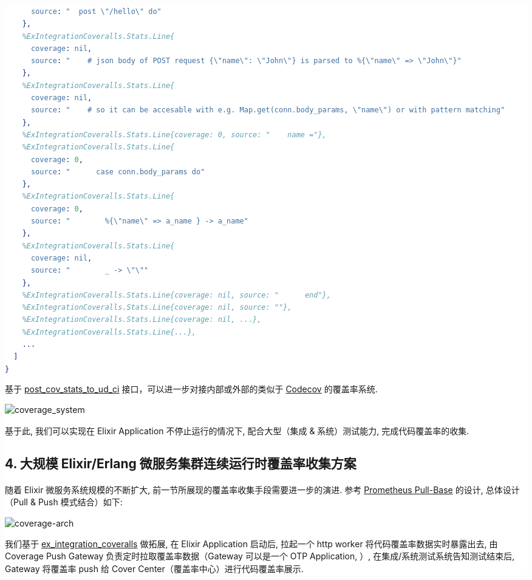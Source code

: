 ```erlang
      source: "  post \"/hello\" do"
    },
    %ExIntegrationCoveralls.Stats.Line{
      coverage: nil,
      source: "    # json body of POST request {\"name\": \"John\"} is parsed to %{\"name\" => \"John\"}"
    },
    %ExIntegrationCoveralls.Stats.Line{
      coverage: nil,
      source: "    # so it can be accesable with e.g. Map.get(conn.body_params, \"name\") or with pattern matching"
    },
    %ExIntegrationCoveralls.Stats.Line{coverage: 0, source: "    name ="},
    %ExIntegrationCoveralls.Stats.Line{
      coverage: 0,
      source: "      case conn.body_params do"
    },
    %ExIntegrationCoveralls.Stats.Line{
      coverage: 0,
      source: "        %{\"name\" => a_name } -> a_name"
    },
    %ExIntegrationCoveralls.Stats.Line{
      coverage: nil,
      source: "        _ -> \"\""
    },
    %ExIntegrationCoveralls.Stats.Line{coverage: nil, source: "      end"},
    %ExIntegrationCoveralls.Stats.Line{coverage: nil, source: ""},
    %ExIntegrationCoveralls.Stats.Line{coverage: nil, ...},
    %ExIntegrationCoveralls.Stats.Line{...},
    ...
  ]
}
```

基于 [post_cov_stats_to_ud_ci](https://github.com/yeshan333/ex_integration_coveralls/blob/39e24bc5c9e76a625cddfa4039d386db1429ba41/lib/ex_integration_coveralls.ex#L93) 接口，可以进一步对接内部或外部的类似于 [Codecov](https://about.codecov.io/) 的覆盖率系统.

![coverage_system](https://cdn.jsdelivr.net/gh/yeshan333/jsDelivrCDN@main/elixir-run-time-coverage/coverage_system.jpg)

基于此, 我们可以实现在 Elixir Application 不停止运行的情况下, 配合大型（集成 & 系统）测试能力, 完成代码覆盖率的收集.

## 4. 大规模 Elixir/Erlang 微服务集群连续运行时覆盖率收集方案

随着 Elixir 微服务系统规模的不断扩大, 前一节所展现的覆盖率收集手段需要进一步的演进. 参考 [Prometheus Pull-Base](https://prometheus.io/docs/introduction/overview/#architecture) 的设计, 总体设计（Pull & Push 模式结合）如下:

![coverage-arch](https://cdn.jsdelivr.net/gh/yeshan333/jsDelivrCDN@main/elixir-run-time-coverage/java_bytecode_tecs.jpg)

我们基于 [ex_integration_coveralls](https://github.com/yeshan333/ex_integration_coveralls) 做拓展, 在 Elixir Application 启动后, 拉起一个 http worker 将代码覆盖率数据实时暴露出去, 由 Coverage Push Gateway 负责定时拉取覆盖率数据（Gateway 可以是一个 OTP Application, ）, 在集成/系统测试系统告知测试结束后, Gateway 将覆盖率 push 给 Cover Center（覆盖率中心）进行代码覆盖率展示.
